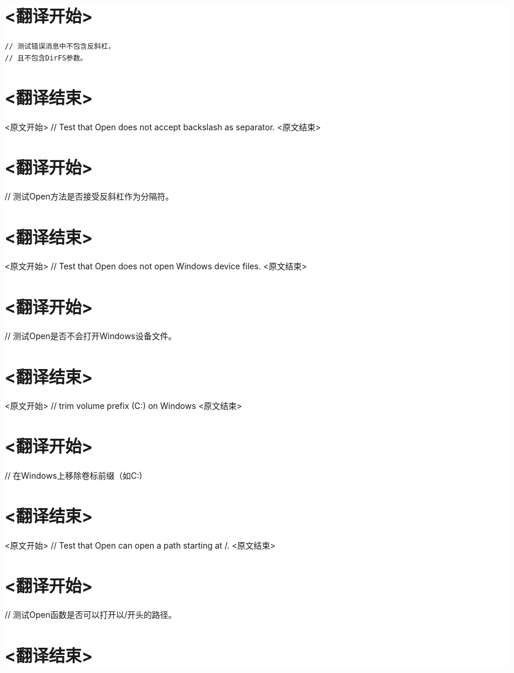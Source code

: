 # <翻译开始>
	// 测试错误消息中不包含反斜杠，
	// 且不包含DirFS参数。
# <翻译结束>


<原文开始>
// Test that Open does not accept backslash as separator.
<原文结束>

# <翻译开始>
// 测试Open方法是否接受反斜杠作为分隔符。
# <翻译结束>


<原文开始>
// Test that Open does not open Windows device files.
<原文结束>

# <翻译开始>
// 测试Open是否不会打开Windows设备文件。
# <翻译结束>


<原文开始>
// trim volume prefix (C:) on Windows
<原文结束>

# <翻译开始>
// 在Windows上移除卷标前缀（如C:)
# <翻译结束>


<原文开始>
// Test that Open can open a path starting at /.
<原文结束>

# <翻译开始>
// 测试Open函数是否可以打开以/开头的路径。
# <翻译结束>
